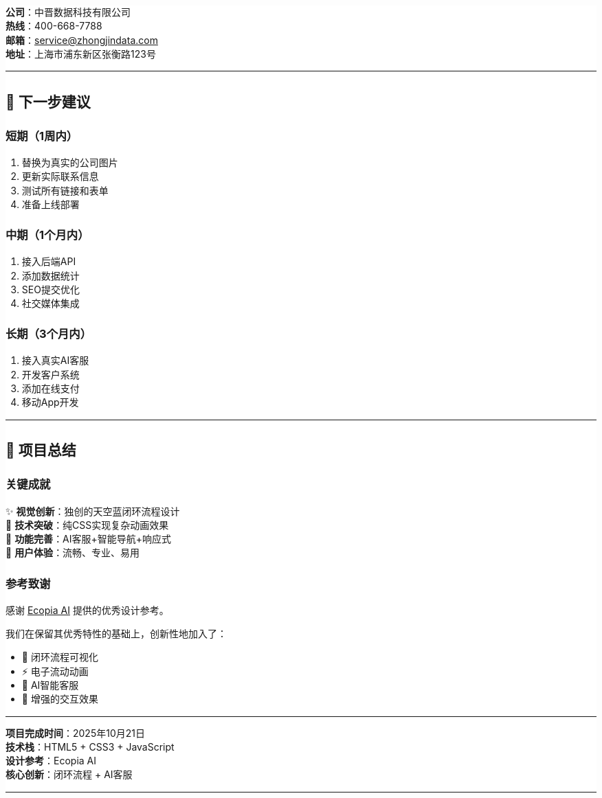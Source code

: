 **公司**：中晋数据科技有限公司  
**热线**：400-668-7788  
**邮箱**：service@zhongjindata.com  
**地址**：上海市浦东新区张衡路123号

---

## 🎯 下一步建议

### 短期（1周内）
1. 替换为真实的公司图片
2. 更新实际联系信息
3. 测试所有链接和表单
4. 准备上线部署

### 中期（1个月内）
1. 接入后端API
2. 添加数据统计
3. SEO提交优化
4. 社交媒体集成

### 长期（3个月内）
1. 接入真实AI客服
2. 开发客户系统
3. 添加在线支付
4. 移动App开发

---

## 🎉 项目总结

### 关键成就

✨ **视觉创新**：独创的天空蓝闭环流程设计  
🎯 **技术突破**：纯CSS实现复杂动画效果  
🤖 **功能完善**：AI客服+智能导航+响应式  
📱 **用户体验**：流畅、专业、易用  

### 参考致谢

感谢 [Ecopia AI](https://www.ecopiatech.com/) 提供的优秀设计参考。

我们在保留其优秀特性的基础上，创新性地加入了：
- 🔄 闭环流程可视化
- ⚡ 电子流动动画
- 🤖 AI智能客服
- 💫 增强的交互效果

---

**项目完成时间**：2025年10月21日  
**技术栈**：HTML5 + CSS3 + JavaScript  
**设计参考**：Ecopia AI  
**核心创新**：闭环流程 + AI客服  

---